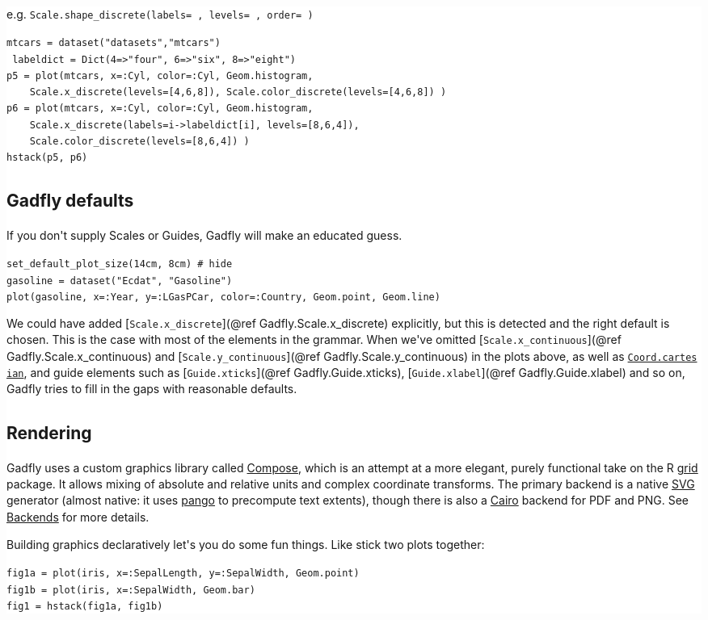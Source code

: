 e.g. `Scale.shape_discrete(labels= , levels= , order= )`

```@example 1
mtcars = dataset("datasets","mtcars")
 labeldict = Dict(4=>"four", 6=>"six", 8=>"eight")
p5 = plot(mtcars, x=:Cyl, color=:Cyl, Geom.histogram,
    Scale.x_discrete(levels=[4,6,8]), Scale.color_discrete(levels=[4,6,8]) )
p6 = plot(mtcars, x=:Cyl, color=:Cyl, Geom.histogram,
    Scale.x_discrete(labels=i->labeldict[i], levels=[8,6,4]), 
    Scale.color_discrete(levels=[8,6,4]) )
hstack(p5, p6)
```


## Gadfly defaults

If you don't supply Scales or Guides, Gadfly will make an educated guess.

```@example 1
set_default_plot_size(14cm, 8cm) # hide
gasoline = dataset("Ecdat", "Gasoline")
plot(gasoline, x=:Year, y=:LGasPCar, color=:Country, Geom.point, Geom.line)
```

We could have added [`Scale.x_discrete`](@ref Gadfly.Scale.x_discrete)
explicitly, but this is detected and the right default is chosen. This is the
case with most of the elements in the grammar. When we've omitted
[`Scale.x_continuous`](@ref Gadfly.Scale.x_continuous) and
[`Scale.y_continuous`](@ref Gadfly.Scale.y_continuous) in the plots above,
as well as [`Coord.cartesian`](@ref), and guide elements such as
[`Guide.xticks`](@ref Gadfly.Guide.xticks), [`Guide.xlabel`](@ref
Gadfly.Guide.xlabel) and so on, Gadfly tries to fill
in the gaps with reasonable defaults.

## Rendering

Gadfly uses a custom graphics library called
[Compose](https://github.com/GiovineItalia/Compose.jl), which is an attempt at
a more elegant, purely functional take on the R
[grid](https://www.rdocumentation.org/packages/grid) package. It allows mixing
of absolute and relative units and complex coordinate transforms.  The primary
backend is a native [SVG](https://www.w3.org/Graphics/SVG/) generator (almost
native: it uses [pango](https://www.pango.org/) to precompute text extents),
though there is also a [Cairo](https://cairographics.org/) backend for PDF and
PNG.  See [Backends](@ref) for more details.

Building graphics declaratively let's you do some fun things. Like stick two
plots together:

```@example 1
fig1a = plot(iris, x=:SepalLength, y=:SepalWidth, Geom.point)
fig1b = plot(iris, x=:SepalWidth, Geom.bar)
fig1 = hstack(fig1a, fig1b)
```
